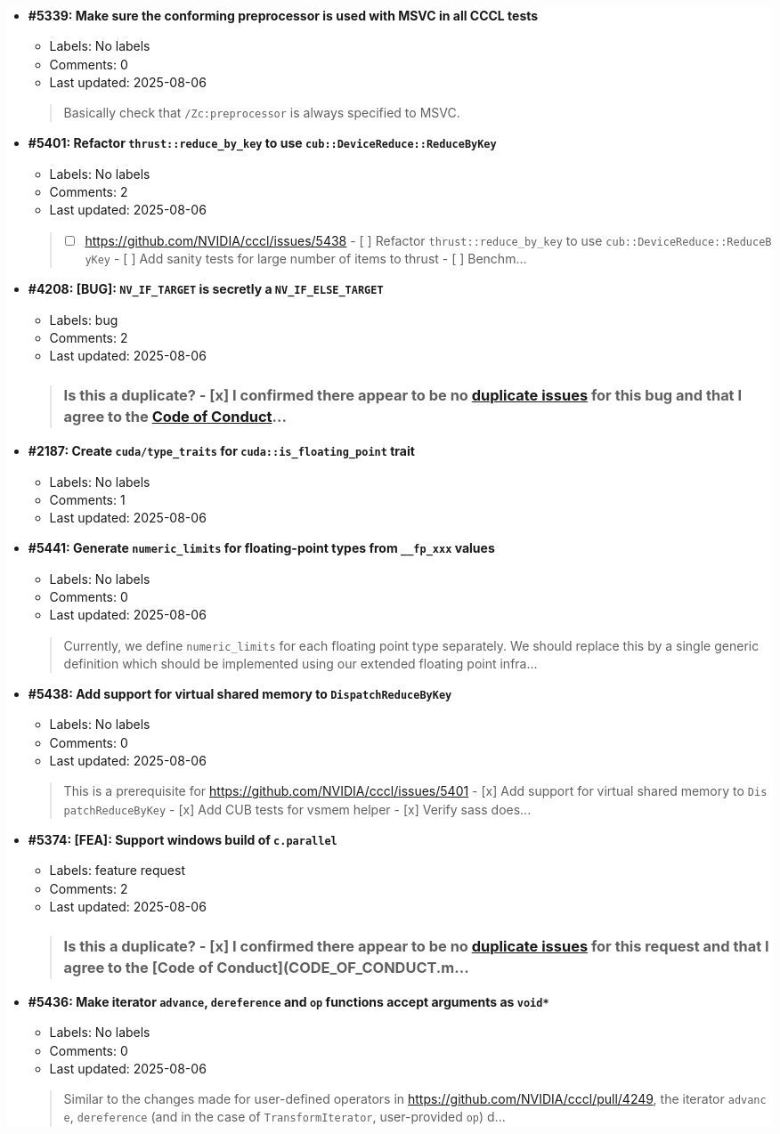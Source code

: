 - **#5339: Make sure the conforming preprocessor is used with MSVC in all CCCL tests**
  - Labels: No labels
  - Comments: 0
  - Last updated: 2025-08-06
  > Basically check that `/Zc:preprocessor` is always specified to MSVC.

- **#5401: Refactor `thrust::reduce_by_key` to use `cub::DeviceReduce::ReduceByKey`**
  - Labels: No labels
  - Comments: 2
  - Last updated: 2025-08-06
  > - [ ] https://github.com/NVIDIA/cccl/issues/5438 - [ ] Refactor `thrust::reduce_by_key` to use `cub::DeviceReduce::ReduceByKey`  - [ ] Add sanity tests for large number of items to thrust - [ ] Benchm...

- **#4208: [BUG]: `NV_IF_TARGET` is secretly a `NV_IF_ELSE_TARGET`**
  - Labels: bug
  - Comments: 2
  - Last updated: 2025-08-06
  > ### Is this a duplicate?  - [x] I confirmed there appear to be no [duplicate issues](https://github.com/NVIDIA/cccl/issues) for this bug and that I agree to the [Code of Conduct](CODE_OF_CONDUCT.md)...

- **#2187: Create `cuda/type_traits` for `cuda::is_floating_point` trait**
  - Labels: No labels
  - Comments: 1
  - Last updated: 2025-08-06

- **#5441: Generate `numeric_limits` for floating-point types from `__fp_xxx` values**
  - Labels: No labels
  - Comments: 0
  - Last updated: 2025-08-06
  > Currently, we define `numeric_limits` for each floating point type separately. We should replace this by a single generic definition which should be implemented using our extended floating point infra...

- **#5438: Add support for virtual shared memory to `DispatchReduceByKey`**
  - Labels: No labels
  - Comments: 0
  - Last updated: 2025-08-06
  > This is a prerequisite for https://github.com/NVIDIA/cccl/issues/5401  - [x] Add support for virtual shared memory to `DispatchReduceByKey` - [x] Add CUB tests for vsmem helper - [x] Verify sass does...

- **#5374: [FEA]: Support windows build of `c.parallel`**
  - Labels: feature request
  - Comments: 2
  - Last updated: 2025-08-06
  > ### Is this a duplicate?  - [x] I confirmed there appear to be no [duplicate issues](https://github.com/NVIDIA/cccl/issues) for this request and that I agree to the [Code of Conduct](CODE_OF_CONDUCT.m...

- **#5436: Make iterator `advance`, `dereference` and `op` functions accept arguments as `void*`**
  - Labels: No labels
  - Comments: 0
  - Last updated: 2025-08-06
  > Similar to the changes made for user-defined operators in https://github.com/NVIDIA/cccl/pull/4249, the iterator `advance`, `dereference` (and in the case of `TransformIterator`, user-provided `op`) d...
